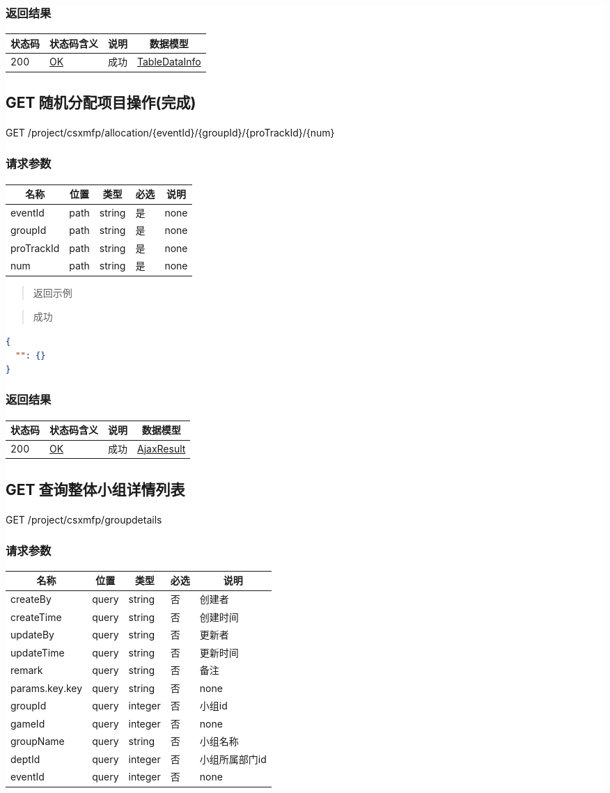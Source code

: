 ### 返回结果

|状态码|状态码含义|说明|数据模型|
|---|---|---|---|
|200|[OK](https://tools.ietf.org/html/rfc7231#section-6.3.1)|成功|[TableDataInfo](#schematabledatainfo)|

## GET 随机分配项目操作(完成)

GET /project/csxmfp/allocation/{eventId}/{groupId}/{proTrackId}/{num}

### 请求参数

|名称|位置|类型|必选|说明|
|---|---|---|---|---|
|eventId|path|string| 是 |none|
|groupId|path|string| 是 |none|
|proTrackId|path|string| 是 |none|
|num|path|string| 是 |none|

> 返回示例

> 成功

```json
{
  "": {}
}
```

### 返回结果

|状态码|状态码含义|说明|数据模型|
|---|---|---|---|
|200|[OK](https://tools.ietf.org/html/rfc7231#section-6.3.1)|成功|[AjaxResult](#schemaajaxresult)|

## GET 查询整体小组详情列表

GET /project/csxmfp/groupdetails

### 请求参数

|名称|位置|类型|必选|说明|
|---|---|---|---|---|
|createBy|query|string| 否 |创建者|
|createTime|query|string| 否 |创建时间|
|updateBy|query|string| 否 |更新者|
|updateTime|query|string| 否 |更新时间|
|remark|query|string| 否 |备注|
|params.key.key|query|string| 否 |none|
|groupId|query|integer| 否 |小组id|
|gameId|query|integer| 否 |none|
|groupName|query|string| 否 |小组名称|
|deptId|query|integer| 否 |小组所属部门id|
|eventId|query|integer| 否 |none|